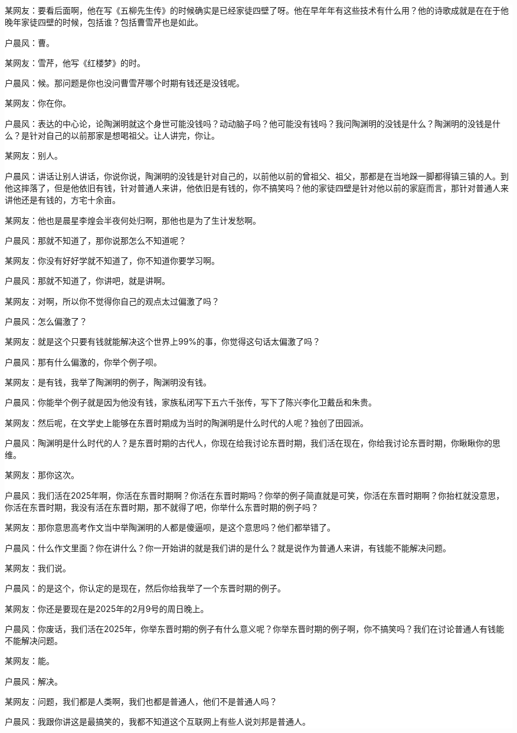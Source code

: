 某网友：要看后面啊，他在写《五柳先生传》的时候确实是已经家徒四壁了呀。他在早年年有这些技术有什么用？他的诗歌成就是在在于他晚年家徒四壁的时候，包括谁？包括曹雪芹也是如此。

户晨风：曹。

某网友：雪芹，他写《红楼梦》的时。

户晨风：候。那问题是你也没问曹雪芹哪个时期有钱还是没钱呢。

某网友：你在你。

户晨风：表达的中心论，论陶渊明就这个身世可能没钱吗？动动脑子吗？他可能没有钱吗？我问陶渊明的没钱是什么？陶渊明的没钱是什么？是针对自己的以前那家是想喝祖父。让人讲完，你让。

某网友：别人。

户晨风：讲话让别人讲话，你说你说，陶渊明的没钱是针对自己的，以前他以前的曾祖父、祖父，那都是在当地跺一脚都得镇三镇的人。到他这摔落了，但是他依旧有钱，针对普通人来讲，他依旧是有钱的，你不搞笑吗？他的家徒四壁是针对他以前的家庭而言，那针对普通人来讲他还是有钱的，方宅十余亩。

某网友：他也是晨星李煌会半夜何处归啊，那他也是为了生计发愁啊。

户晨风：那就不知道了，那你说那怎么不知道呢？

某网友：你没有好好学就不知道了，你不知道你要学习啊。

户晨风：那就不知道了，你讲吧，就是讲啊。

某网友：对啊，所以你不觉得你自己的观点太过偏激了吗？

户晨风：怎么偏激了？

某网友：就是这个只要有钱就能解决这个世界上99%的事，你觉得这句话太偏激了吗？

户晨风：那有什么偏激的，你举个例子呗。

某网友：是有钱，我举了陶渊明的例子，陶渊明没有钱。

户晨风：你能举个例子就是因为他没有钱，家族私闭写下五六千张传，写下了陈兴李化卫戴岳和朱贵。

某网友：然后呢，在文学史上能够在东晋时期成为当时的陶渊明是什么时代的人呢？独创了田园派。

户晨风：陶渊明是什么时代的人？是东晋时期的古代人，你现在给我讨论东晋时期，我们活在现在，你给我讨论东晋时期，你瞅瞅你的思维。

某网友：那你这次。

户晨风：我们活在2025年啊，你活在东晋时期啊？你活在东晋时期吗？你举的例子简直就是可笑，你活在东晋时期啊？你抬杠就没意思，你活在东晋时期，我没有活在东晋时期，那不就得了吧，你举什么东晋时期的例子吗？

某网友：那你意思高考作文当中举陶渊明的人都是傻逼呗，是这个意思吗？他们都举错了。

户晨风：什么作文里面？你在讲什么？你一开始讲的就是我们讲的是什么？就是说作为普通人来讲，有钱能不能解决问题。

某网友：我们说。

户晨风：的是这个，你认定的是现在，然后你给我举了一个东晋时期的例子。

某网友：你还是要现在是2025年的2月9号的周日晚上。

户晨风：你废话，我们活在2025年，你举东晋时期的例子有什么意义呢？你举东晋时期的例子啊，你不搞笑吗？我们在讨论普通人有钱能不能解决问题。

某网友：能。

户晨风：解决。

某网友：问题，我们都是人类啊，我们也都是普通人，他们不是普通人吗？

户晨风：我跟你讲这是最搞笑的，我都不知道这个互联网上有些人说刘邦是普通人。
